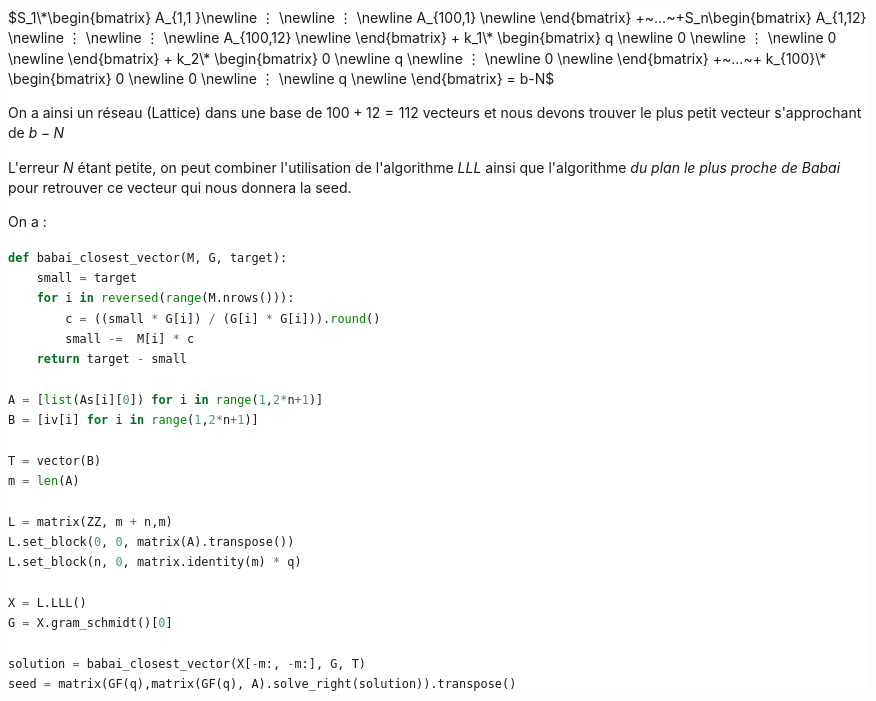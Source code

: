 $S_1\*\begin{bmatrix}
A_{1,1 }\newline
⋮ \newline
⋮ \newline
A_{100,1} \newline
\end{bmatrix} +~...~+S_n\begin{bmatrix}
A_{1,12} \newline
⋮ \newline
⋮ \newline
A_{100,12} \newline
\end{bmatrix} + k_1\* \begin{bmatrix}
q \newline
0 \newline
⋮ \newline
0 \newline
\end{bmatrix} + k_2\* \begin{bmatrix}
0 \newline
q \newline
⋮ \newline
0 \newline
\end{bmatrix} +~...~+ k_{100}\* \begin{bmatrix}
0 \newline
0 \newline
⋮ \newline
q \newline
\end{bmatrix} = b-N$

On a ainsi un réseau (Lattice) dans une base de $100+12=112$ vecteurs et nous devons trouver le plus petit vecteur s'approchant de $b-N$

L'erreur $N$ étant petite, on peut combiner l'utilisation de l'algorithme *LLL* ainsi que l'algorithme *du plan le plus proche de Babai* pour retrouver ce vecteur qui nous donnera la seed.

On a :
```python
def babai_closest_vector(M, G, target):
	small = target
	for i in reversed(range(M.nrows())):
		c = ((small * G[i]) / (G[i] * G[i])).round()
		small -=  M[i] * c
	return target - small

A = [list(As[i][0]) for i in range(1,2*n+1)]
B = [iv[i] for i in range(1,2*n+1)]

T = vector(B)
m = len(A)

L = matrix(ZZ, m + n,m)
L.set_block(0, 0, matrix(A).transpose())
L.set_block(n, 0, matrix.identity(m) * q)

X = L.LLL()
G = X.gram_schmidt()[0]

solution = babai_closest_vector(X[-m:, -m:], G, T)
seed = matrix(GF(q),matrix(GF(q), A).solve_right(solution)).transpose()
```


[//]: <> (Wrote By Vozec 07/05/2023)
